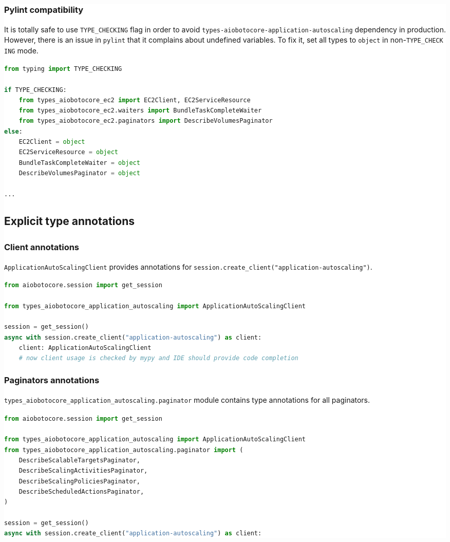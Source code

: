 <a id="pylint-compatibility"></a>

### Pylint compatibility

It is totally safe to use `TYPE_CHECKING` flag in order to avoid
`types-aiobotocore-application-autoscaling` dependency in production. However,
there is an issue in `pylint` that it complains about undefined variables. To
fix it, set all types to `object` in non-`TYPE_CHECKING` mode.

```python
from typing import TYPE_CHECKING

if TYPE_CHECKING:
    from types_aiobotocore_ec2 import EC2Client, EC2ServiceResource
    from types_aiobotocore_ec2.waiters import BundleTaskCompleteWaiter
    from types_aiobotocore_ec2.paginators import DescribeVolumesPaginator
else:
    EC2Client = object
    EC2ServiceResource = object
    BundleTaskCompleteWaiter = object
    DescribeVolumesPaginator = object

...
```

<a id="explicit-type-annotations"></a>

## Explicit type annotations

<a id="client-annotations"></a>

### Client annotations

`ApplicationAutoScalingClient` provides annotations for
`session.create_client("application-autoscaling")`.

```python
from aiobotocore.session import get_session

from types_aiobotocore_application_autoscaling import ApplicationAutoScalingClient

session = get_session()
async with session.create_client("application-autoscaling") as client:
    client: ApplicationAutoScalingClient
    # now client usage is checked by mypy and IDE should provide code completion
```

<a id="paginators-annotations"></a>

### Paginators annotations

`types_aiobotocore_application_autoscaling.paginator` module contains type
annotations for all paginators.

```python
from aiobotocore.session import get_session

from types_aiobotocore_application_autoscaling import ApplicationAutoScalingClient
from types_aiobotocore_application_autoscaling.paginator import (
    DescribeScalableTargetsPaginator,
    DescribeScalingActivitiesPaginator,
    DescribeScalingPoliciesPaginator,
    DescribeScheduledActionsPaginator,
)

session = get_session()
async with session.create_client("application-autoscaling") as client:
```